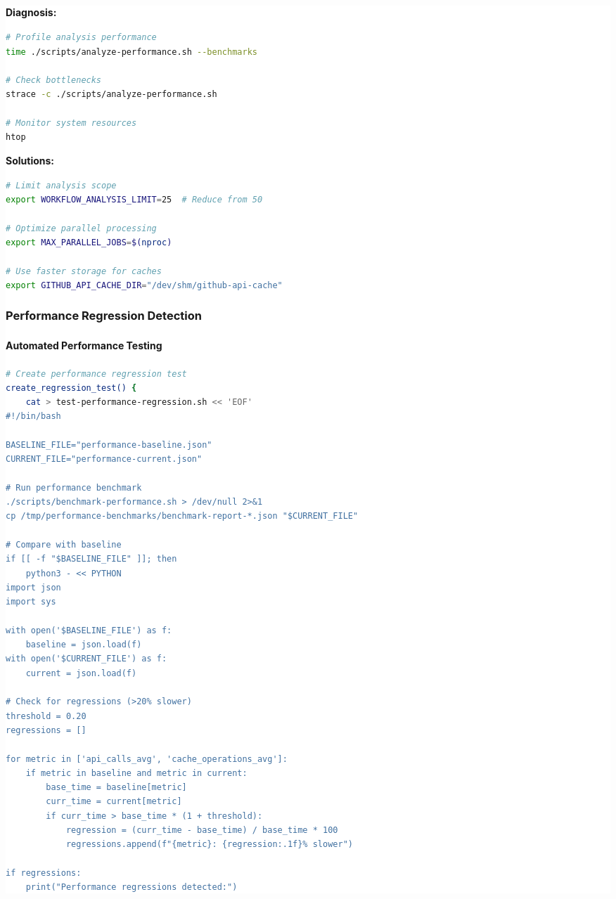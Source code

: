 **Diagnosis:**
```bash
# Profile analysis performance
time ./scripts/analyze-performance.sh --benchmarks

# Check bottlenecks
strace -c ./scripts/analyze-performance.sh

# Monitor system resources
htop
```

**Solutions:**
```bash
# Limit analysis scope
export WORKFLOW_ANALYSIS_LIMIT=25  # Reduce from 50

# Optimize parallel processing
export MAX_PARALLEL_JOBS=$(nproc)

# Use faster storage for caches
export GITHUB_API_CACHE_DIR="/dev/shm/github-api-cache"
```

### Performance Regression Detection

#### Automated Performance Testing
```bash
# Create performance regression test
create_regression_test() {
    cat > test-performance-regression.sh << 'EOF'
#!/bin/bash

BASELINE_FILE="performance-baseline.json"
CURRENT_FILE="performance-current.json"

# Run performance benchmark
./scripts/benchmark-performance.sh > /dev/null 2>&1
cp /tmp/performance-benchmarks/benchmark-report-*.json "$CURRENT_FILE"

# Compare with baseline
if [[ -f "$BASELINE_FILE" ]]; then
    python3 - << PYTHON
import json
import sys

with open('$BASELINE_FILE') as f:
    baseline = json.load(f)
with open('$CURRENT_FILE') as f:
    current = json.load(f)

# Check for regressions (>20% slower)
threshold = 0.20
regressions = []

for metric in ['api_calls_avg', 'cache_operations_avg']:
    if metric in baseline and metric in current:
        base_time = baseline[metric]
        curr_time = current[metric]
        if curr_time > base_time * (1 + threshold):
            regression = (curr_time - base_time) / base_time * 100
            regressions.append(f"{metric}: {regression:.1f}% slower")

if regressions:
    print("Performance regressions detected:")
```